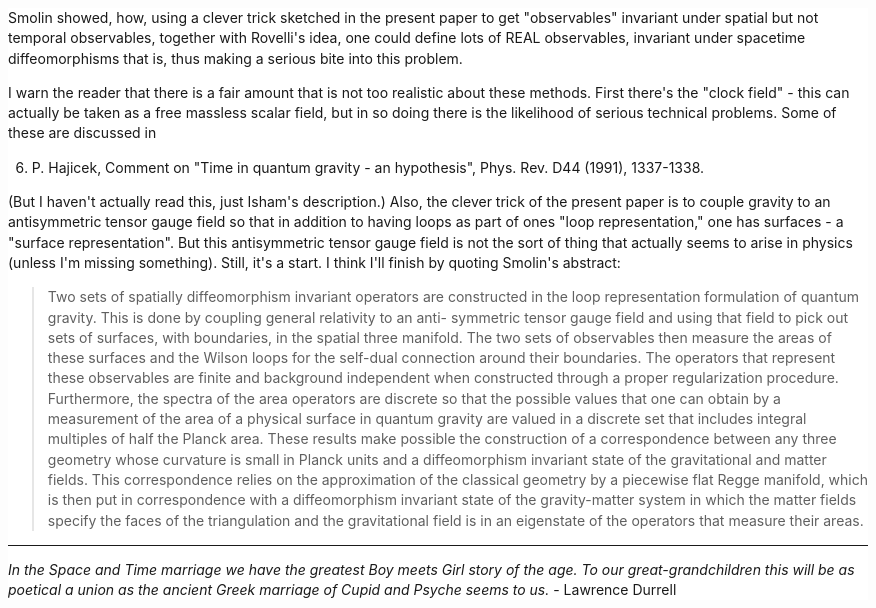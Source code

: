 Smolin showed, how, using a clever trick sketched in the present paper
to get "observables" invariant under spatial but not temporal
observables, together with Rovelli's idea, one could define lots of
REAL observables, invariant under spacetime diffeomorphisms that is,
thus making a serious bite into this problem.

I warn the reader that there is a fair amount that is not too realistic
about these methods. First there's the "clock field" - this can
actually be taken as a free massless scalar field, but in so doing there
is the likelihood of serious technical problems. Some of these are
discussed in

6) P. Hajicek, Comment on "Time in quantum gravity - an hypothesis",
Phys. Rev. D44 (1991), 1337-1338.

(But I haven't actually read this, just Isham's description.) Also,
the clever trick of the present paper is to couple gravity to an
antisymmetric tensor gauge field so that in addition to having loops as
part of ones "loop representation," one has surfaces - a "surface
representation". But this antisymmetric tensor gauge field is not the
sort of thing that actually seems to arise in physics (unless I'm
missing something). Still, it's a start. I think I'll finish by
quoting Smolin's abstract:

> Two sets of spatially diffeomorphism invariant operators are
> constructed in the loop representation formulation of quantum gravity.
> This is done by coupling general relativity to an anti- symmetric
> tensor gauge field and using that field to pick out sets of surfaces,
> with boundaries, in the spatial three manifold. The two sets of
> observables then measure the areas of these surfaces and the Wilson
> loops for the self-dual connection around their boundaries. The
> operators that represent these observables are finite and background
> independent when constructed through a proper regularization
> procedure. Furthermore, the spectra of the area operators are discrete
> so that the possible values that one can obtain by a measurement of
> the area of a physical surface in quantum gravity are valued in a
> discrete set that includes integral multiples of half the Planck area.
> These results make possible the construction of a correspondence
> between any three geometry whose curvature is small in Planck units
> and a diffeomorphism invariant state of the gravitational and matter
> fields. This correspondence relies on the approximation of the
> classical geometry by a piecewise flat Regge manifold, which is then
> put in correspondence with a diffeomorphism invariant state of the
> gravity-matter system in which the matter fields specify the faces of
> the triangulation and the gravitational field is in an eigenstate of
> the operators that measure their areas.

------------------------------------------------------------------------

*In the Space and Time marriage we have the greatest Boy meets Girl
story of the age. To our great-grandchildren this will be as poetical a
union as the ancient Greek marriage of Cupid and Psyche seems to us.* -
Lawrence Durrell
